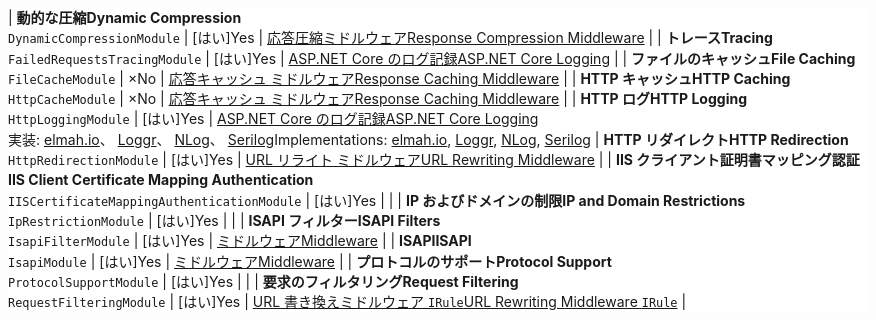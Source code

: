 | <span data-ttu-id="a7b7a-135">**動的な圧縮**</span><span class="sxs-lookup"><span data-stu-id="a7b7a-135">**Dynamic Compression**</span></span><br>`DynamicCompressionModule` | <span data-ttu-id="a7b7a-136">[はい]</span><span class="sxs-lookup"><span data-stu-id="a7b7a-136">Yes</span></span> | [<span data-ttu-id="a7b7a-137">応答圧縮ミドルウェア</span><span class="sxs-lookup"><span data-stu-id="a7b7a-137">Response Compression Middleware</span></span>](xref:performance/response-compression) |
| <span data-ttu-id="a7b7a-138">**トレース**</span><span class="sxs-lookup"><span data-stu-id="a7b7a-138">**Tracing**</span></span><br>`FailedRequestsTracingModule` | <span data-ttu-id="a7b7a-139">[はい]</span><span class="sxs-lookup"><span data-stu-id="a7b7a-139">Yes</span></span> | [<span data-ttu-id="a7b7a-140">ASP.NET Core のログ記録</span><span class="sxs-lookup"><span data-stu-id="a7b7a-140">ASP.NET Core Logging</span></span>](xref:fundamentals/logging/index#the-tracesource-provider) |
| <span data-ttu-id="a7b7a-141">**ファイルのキャッシュ**</span><span class="sxs-lookup"><span data-stu-id="a7b7a-141">**File Caching**</span></span><br>`FileCacheModule` | <span data-ttu-id="a7b7a-142">×</span><span class="sxs-lookup"><span data-stu-id="a7b7a-142">No</span></span> | [<span data-ttu-id="a7b7a-143">応答キャッシュ ミドルウェア</span><span class="sxs-lookup"><span data-stu-id="a7b7a-143">Response Caching Middleware</span></span>](xref:performance/caching/middleware) |
| <span data-ttu-id="a7b7a-144">**HTTP キャッシュ**</span><span class="sxs-lookup"><span data-stu-id="a7b7a-144">**HTTP Caching**</span></span><br>`HttpCacheModule` | <span data-ttu-id="a7b7a-145">×</span><span class="sxs-lookup"><span data-stu-id="a7b7a-145">No</span></span> | [<span data-ttu-id="a7b7a-146">応答キャッシュ ミドルウェア</span><span class="sxs-lookup"><span data-stu-id="a7b7a-146">Response Caching Middleware</span></span>](xref:performance/caching/middleware) |
| <span data-ttu-id="a7b7a-147">**HTTP ログ**</span><span class="sxs-lookup"><span data-stu-id="a7b7a-147">**HTTP Logging**</span></span><br>`HttpLoggingModule` | <span data-ttu-id="a7b7a-148">[はい]</span><span class="sxs-lookup"><span data-stu-id="a7b7a-148">Yes</span></span> | [<span data-ttu-id="a7b7a-149">ASP.NET Core のログ記録</span><span class="sxs-lookup"><span data-stu-id="a7b7a-149">ASP.NET Core Logging</span></span>](xref:fundamentals/logging/index)<br><span data-ttu-id="a7b7a-150">実装: [elmah.io](https://github.com/elmahio/Elmah.Io.Extensions.Logging)、 [Loggr](https://github.com/imobile3/Loggr.Extensions.Logging)、 [NLog](https://github.com/NLog/NLog.Extensions.Logging)、 [Serilog](https://github.com/serilog/serilog-extensions-logging)</span><span class="sxs-lookup"><span data-stu-id="a7b7a-150">Implementations: [elmah.io](https://github.com/elmahio/Elmah.Io.Extensions.Logging), [Loggr](https://github.com/imobile3/Loggr.Extensions.Logging), [NLog](https://github.com/NLog/NLog.Extensions.Logging), [Serilog](https://github.com/serilog/serilog-extensions-logging)</span></span>
| <span data-ttu-id="a7b7a-151">**HTTP リダイレクト**</span><span class="sxs-lookup"><span data-stu-id="a7b7a-151">**HTTP Redirection**</span></span><br>`HttpRedirectionModule` | <span data-ttu-id="a7b7a-152">[はい]</span><span class="sxs-lookup"><span data-stu-id="a7b7a-152">Yes</span></span> | [<span data-ttu-id="a7b7a-153">URL リライト ミドルウェア</span><span class="sxs-lookup"><span data-stu-id="a7b7a-153">URL Rewriting Middleware</span></span>](xref:fundamentals/url-rewriting) |
| <span data-ttu-id="a7b7a-154">**IIS クライアント証明書マッピング認証**</span><span class="sxs-lookup"><span data-stu-id="a7b7a-154">**IIS Client Certificate Mapping Authentication**</span></span><br>`IISCertificateMappingAuthenticationModule` | <span data-ttu-id="a7b7a-155">[はい]</span><span class="sxs-lookup"><span data-stu-id="a7b7a-155">Yes</span></span> | |
| <span data-ttu-id="a7b7a-156">**IP およびドメインの制限**</span><span class="sxs-lookup"><span data-stu-id="a7b7a-156">**IP and Domain Restrictions**</span></span><br>`IpRestrictionModule` | <span data-ttu-id="a7b7a-157">[はい]</span><span class="sxs-lookup"><span data-stu-id="a7b7a-157">Yes</span></span> | |
| <span data-ttu-id="a7b7a-158">**ISAPI フィルター**</span><span class="sxs-lookup"><span data-stu-id="a7b7a-158">**ISAPI Filters**</span></span><br>`IsapiFilterModule` | <span data-ttu-id="a7b7a-159">[はい]</span><span class="sxs-lookup"><span data-stu-id="a7b7a-159">Yes</span></span> | [<span data-ttu-id="a7b7a-160">ミドルウェア</span><span class="sxs-lookup"><span data-stu-id="a7b7a-160">Middleware</span></span>](xref:fundamentals/middleware/index) |
| <span data-ttu-id="a7b7a-161">**ISAPI**</span><span class="sxs-lookup"><span data-stu-id="a7b7a-161">**ISAPI**</span></span><br>`IsapiModule` | <span data-ttu-id="a7b7a-162">[はい]</span><span class="sxs-lookup"><span data-stu-id="a7b7a-162">Yes</span></span> | [<span data-ttu-id="a7b7a-163">ミドルウェア</span><span class="sxs-lookup"><span data-stu-id="a7b7a-163">Middleware</span></span>](xref:fundamentals/middleware/index) |
| <span data-ttu-id="a7b7a-164">**プロトコルのサポート**</span><span class="sxs-lookup"><span data-stu-id="a7b7a-164">**Protocol Support**</span></span><br>`ProtocolSupportModule` | <span data-ttu-id="a7b7a-165">[はい]</span><span class="sxs-lookup"><span data-stu-id="a7b7a-165">Yes</span></span> | |
| <span data-ttu-id="a7b7a-166">**要求のフィルタリング**</span><span class="sxs-lookup"><span data-stu-id="a7b7a-166">**Request Filtering**</span></span><br>`RequestFilteringModule` | <span data-ttu-id="a7b7a-167">[はい]</span><span class="sxs-lookup"><span data-stu-id="a7b7a-167">Yes</span></span> | [<span data-ttu-id="a7b7a-168">URL 書き換えミドルウェア `IRule`</span><span class="sxs-lookup"><span data-stu-id="a7b7a-168">URL Rewriting Middleware `IRule`</span></span>](xref:fundamentals/url-rewriting#irule-based-rule) |